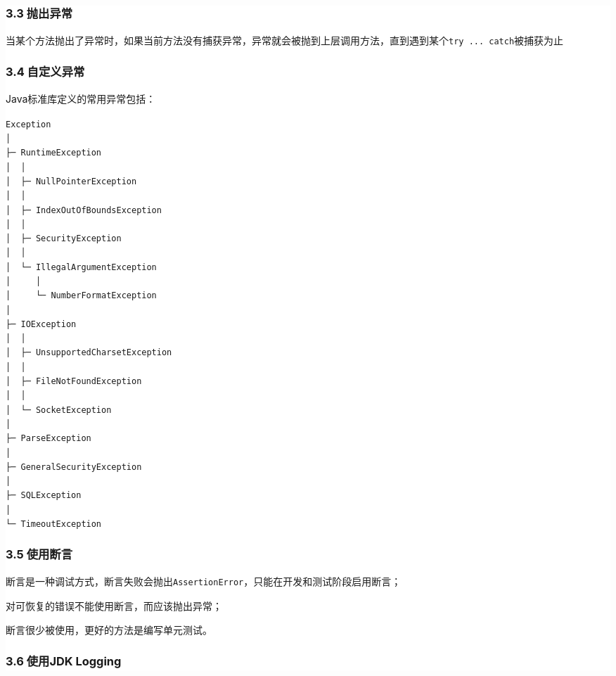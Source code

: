 

### 3.3 抛出异常

当某个方法抛出了异常时，如果当前方法没有捕获异常，异常就会被抛到上层调用方法，直到遇到某个`try ... catch`被捕获为止



### 3.4 自定义异常

Java标准库定义的常用异常包括：

```ascii
Exception
│
├─ RuntimeException
│  │
│  ├─ NullPointerException
│  │
│  ├─ IndexOutOfBoundsException
│  │
│  ├─ SecurityException
│  │
│  └─ IllegalArgumentException
│     │
│     └─ NumberFormatException
│
├─ IOException
│  │
│  ├─ UnsupportedCharsetException
│  │
│  ├─ FileNotFoundException
│  │
│  └─ SocketException
│
├─ ParseException
│
├─ GeneralSecurityException
│
├─ SQLException
│
└─ TimeoutException
```



### 3.5 使用断言

断言是一种调试方式，断言失败会抛出`AssertionError`，只能在开发和测试阶段启用断言；

对可恢复的错误不能使用断言，而应该抛出异常；

断言很少被使用，更好的方法是编写单元测试。

### 3.6 使用JDK Logging
